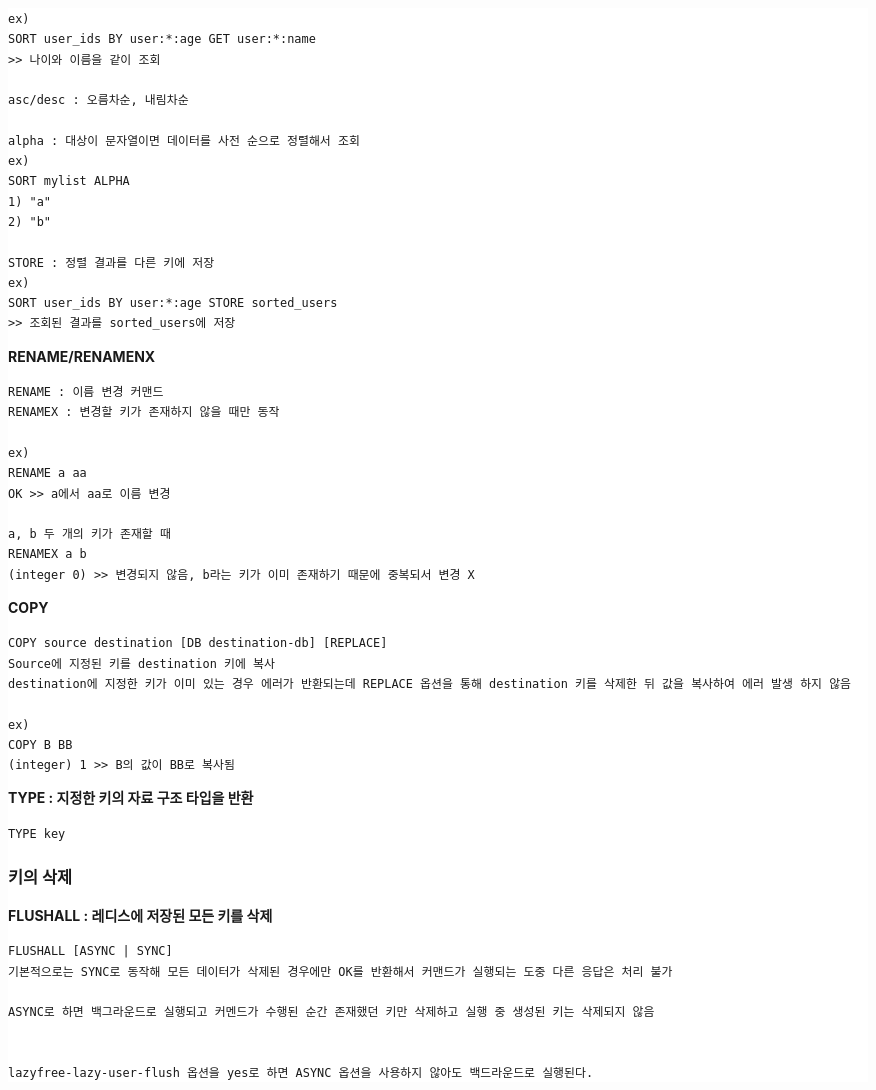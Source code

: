 ```
ex)
SORT user_ids BY user:*:age GET user:*:name
>> 나이와 이름을 같이 조회

asc/desc : 오름차순, 내림차순

alpha : 대상이 문자열이면 데이터를 사전 순으로 정렬해서 조회
ex)
SORT mylist ALPHA
1) "a"
2) "b"
   
STORE : 정렬 결과를 다른 키에 저장
ex)
SORT user_ids BY user:*:age STORE sorted_users
>> 조회된 결과를 sorted_users에 저장
```

**RENAME/RENAMENX**
```
RENAME : 이름 변경 커맨드
RENAMEX : 변경할 키가 존재하지 않을 때만 동작

ex)
RENAME a aa
OK >> a에서 aa로 이름 변경

a, b 두 개의 키가 존재할 때
RENAMEX a b
(integer 0) >> 변경되지 않음, b라는 키가 이미 존재하기 때문에 중복되서 변경 X
```

**COPY**
```
COPY source destination [DB destination-db] [REPLACE]
Source에 지정된 키를 destination 키에 복사
destination에 지정한 키가 이미 있는 경우 에러가 반환되는데 REPLACE 옵션을 통해 destination 키를 삭제한 뒤 값을 복사하여 에러 발생 하지 않음

ex)
COPY B BB
(integer) 1 >> B의 값이 BB로 복사됨
```

**TYPE : 지정한 키의 자료 구조 타입을 반환**
```
TYPE key
```


### 키의 삭제
**FLUSHALL : 레디스에 저장된 모든 키를 삭제**
```
FLUSHALL [ASYNC | SYNC]
기본적으로는 SYNC로 동작해 모든 데이터가 삭제된 경우에만 OK를 반환해서 커맨드가 실행되는 도중 다른 응답은 처리 불가

ASYNC로 하면 백그라운드로 실행되고 커멘드가 수행된 순간 존재했던 키만 삭제하고 실행 중 생성된 키는 삭제되지 않음


lazyfree-lazy-user-flush 옵션을 yes로 하면 ASYNC 옵션을 사용하지 않아도 백드라운드로 실행된다.
```

